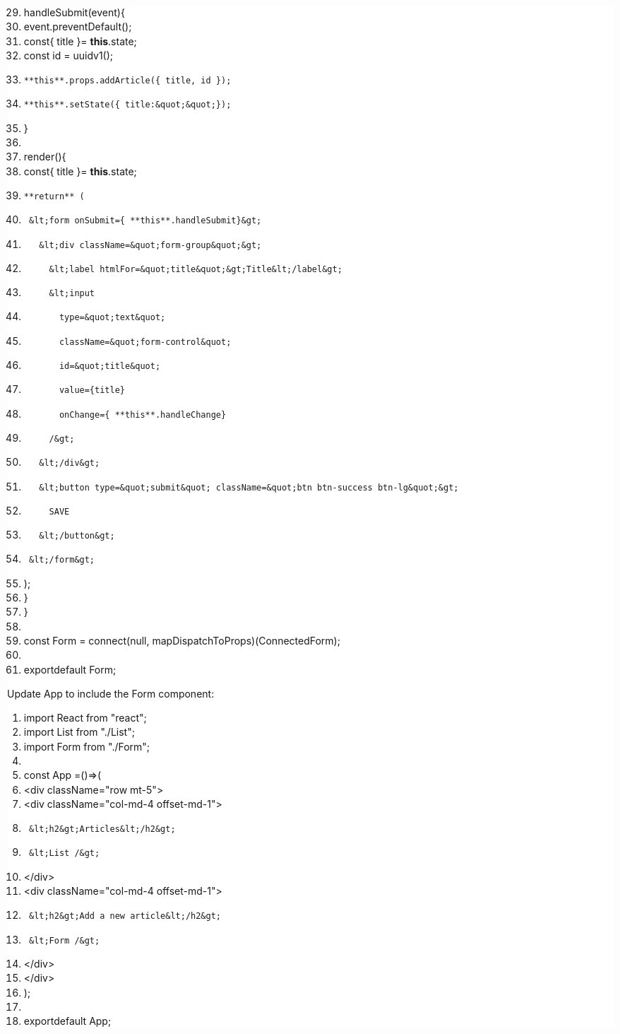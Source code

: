 29.  handleSubmit(event){
30.    event.preventDefault();
31.    const{ title }= **this**.state;
32.    const id = uuidv1();
33.     **this**.props.addArticle({ title, id });
34.     **this**.setState({ title:&quot;&quot;});
35.  }
36.
37.  render(){
38.    const{ title }= **this**.state;
39.     **return** (
40.      &lt;form onSubmit={ **this**.handleSubmit}&gt;
41.        &lt;div className=&quot;form-group&quot;&gt;
42.          &lt;label htmlFor=&quot;title&quot;&gt;Title&lt;/label&gt;
43.          &lt;input
44.            type=&quot;text&quot;
45.            className=&quot;form-control&quot;
46.            id=&quot;title&quot;
47.            value={title}
48.            onChange={ **this**.handleChange}
49.          /&gt;
50.        &lt;/div&gt;
51.        &lt;button type=&quot;submit&quot; className=&quot;btn btn-success btn-lg&quot;&gt;
52.          SAVE
53.        &lt;/button&gt;
54.      &lt;/form&gt;
55.    );
56.  }
57. }
58.
59. const Form = connect(null, mapDispatchToProps)(ConnectedForm);
60.
61. exportdefault Form;

Update App to include the Form component:

1. import React from &quot;react&quot;;
2. import List from &quot;./List&quot;;
3. import Form from &quot;./Form&quot;;
4.
5. const App =()=&gt;(
6.  &lt;div className=&quot;row mt-5&quot;&gt;
7.    &lt;div className=&quot;col-md-4 offset-md-1&quot;&gt;
8.      &lt;h2&gt;Articles&lt;/h2&gt;
9.      &lt;List /&gt;
10.    &lt;/div&gt;
11.    &lt;div className=&quot;col-md-4 offset-md-1&quot;&gt;
12.      &lt;h2&gt;Add a new article&lt;/h2&gt;
13.      &lt;Form /&gt;
14.    &lt;/div&gt;
15.  &lt;/div&gt;
16. );
17.
18. exportdefault App;
